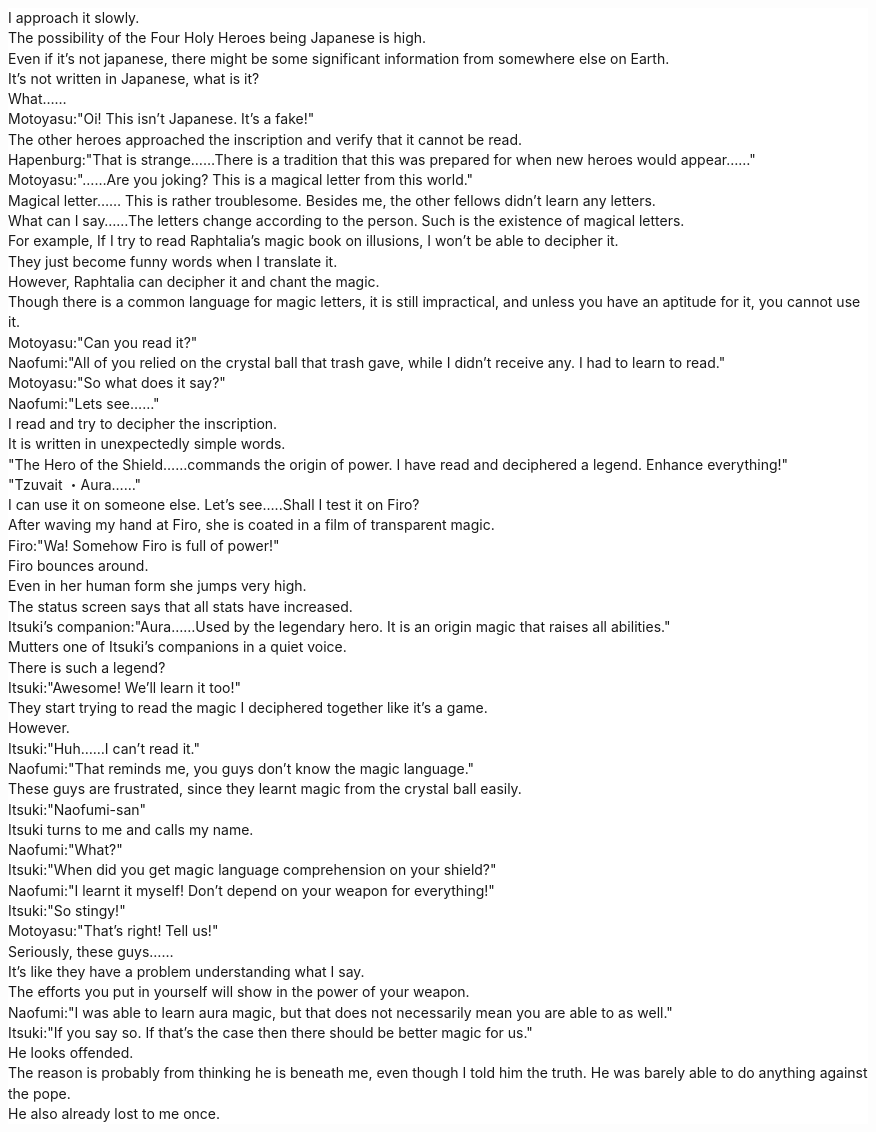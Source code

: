 I approach it slowly.<br/>
The possibility of the Four Holy Heroes being Japanese is high.<br/>
Even if it’s not japanese, there might be some significant information from somewhere else on Earth.<br/>
It’s not written in Japanese, what is it?<br/>
What……<br/>
Motoyasu:"Oi! This isn’t Japanese. It’s a fake!"<br/>
The other heroes approached the inscription and verify that it cannot be read.<br/>
Hapenburg:"That is strange……There is a tradition that this was prepared for when new heroes would appear……"<br/>
Motoyasu:"……Are you joking? This is a magical letter from this world."<br/>
Magical letter…… This is rather troublesome. Besides me, the other fellows didn’t learn any letters.<br/>
What can I say……The letters change according to the person. Such is the existence of magical letters.<br/>
For example, If I try to read Raphtalia’s magic book on illusions, I won’t be able to decipher it.<br/>
They just become funny words when I translate it.<br/>
However, Raphtalia can decipher it and chant the magic.<br/>
Though there is a common language for magic letters, it is still impractical, and unless you have an aptitude for it, you cannot use it.<br/>
Motoyasu:"Can you read it?"<br/>
Naofumi:"All of you relied on the crystal ball that trash gave, while I didn’t receive any. I had to learn to read."<br/>
Motoyasu:"So what does it say?"<br/>
Naofumi:"Lets see……"<br/>
I read and try to decipher the inscription.<br/>
It is written in unexpectedly simple words.<br/>
"The Hero of the Shield……commands the origin of power. I have read and deciphered a legend. Enhance everything!"<br/>
"Tzuvait ・Aura……"<br/>
I can use it on someone else. Let’s see…..Shall I test it on Firo?<br/>
After waving my hand at Firo, she is coated in a film of transparent magic.<br/>
Firo:"Wa! Somehow Firo is full of power!"<br/>
Firo bounces around.<br/>
Even in her human form she jumps very high.<br/>
The status screen says that all stats have increased.<br/>
Itsuki’s companion:"Aura……Used by the legendary hero. It is an origin magic that raises all abilities."<br/>
Mutters one of Itsuki’s companions in a quiet voice.<br/>
There is such a legend?<br/>
Itsuki:"Awesome! We’ll learn it too!"<br/>
They start trying to read the magic I deciphered together like it’s a game.<br/>
However.<br/>
Itsuki:"Huh……I can’t read it."<br/>
Naofumi:"That reminds me, you guys don’t know the magic language."<br/>
These guys are frustrated, since they learnt magic from the crystal ball easily.<br/>
Itsuki:"Naofumi-san"<br/>
Itsuki turns to me and calls my name.<br/>
Naofumi:"What?"<br/>
Itsuki:"When did you get magic language comprehension on your shield?"<br/>
Naofumi:"I learnt it myself! Don’t depend on your weapon for everything!"<br/>
Itsuki:"So stingy!"<br/>
Motoyasu:"That’s right! Tell us!"<br/>
Seriously, these guys……<br/>
It’s like they have a problem understanding what I say.<br/>
The efforts you put in yourself will show in the power of your weapon.<br/>
Naofumi:"I was able to learn aura magic, but that does not necessarily mean you are able to as well."<br/>
Itsuki:"If you say so. If that’s the case then there should be better magic for us."<br/>
He looks offended.<br/>
The reason is probably from thinking he is beneath me, even though I told him the truth. He was barely able to do anything against the pope.<br/>
He also already lost to me once.<br/>